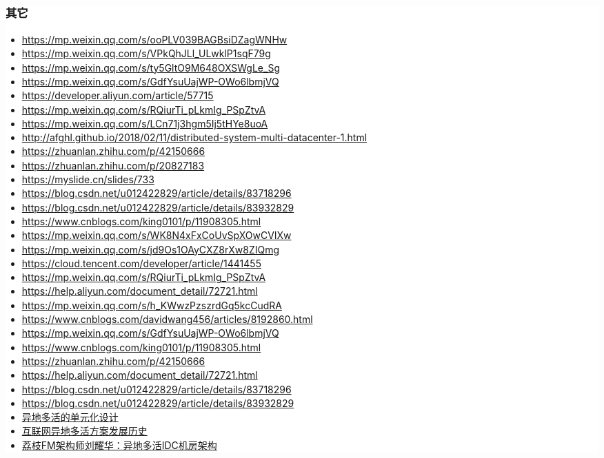 ### 其它
- https://mp.weixin.qq.com/s/ooPLV039BAGBsiDZagWNHw 
- https://mp.weixin.qq.com/s/VPkQhJLl_ULwklP1sqF79g 
- https://mp.weixin.qq.com/s/ty5GltO9M648OXSWgLe_Sg
- https://mp.weixin.qq.com/s/GdfYsuUajWP-OWo6lbmjVQ 
- https://developer.aliyun.com/article/57715 
- https://mp.weixin.qq.com/s/RQiurTi_pLkmIg_PSpZtvA 
- https://mp.weixin.qq.com/s/LCn71j3hgm5Ij5tHYe8uoA 
- http://afghl.github.io/2018/02/11/distributed-system-multi-datacenter-1.html
- https://zhuanlan.zhihu.com/p/42150666 
- https://zhuanlan.zhihu.com/p/20827183
- https://myslide.cn/slides/733
- https://blog.csdn.net/u012422829/article/details/83718296 
- https://blog.csdn.net/u012422829/article/details/83932829 
- https://www.cnblogs.com/king0101/p/11908305.html 
- https://mp.weixin.qq.com/s/WK8N4xFxCoUvSpXOwCVIXw 
- https://mp.weixin.qq.com/s/jd9Os1OAyCXZ8rXw8ZIQmg 
- https://cloud.tencent.com/developer/article/1441455 
- https://mp.weixin.qq.com/s/RQiurTi_pLkmIg_PSpZtvA 
- https://help.aliyun.com/document_detail/72721.html 
- https://mp.weixin.qq.com/s/h_KWwzPzszrdGq5kcCudRA
- https://www.cnblogs.com/davidwang456/articles/8192860.html
- https://mp.weixin.qq.com/s/GdfYsuUajWP-OWo6lbmjVQ 
- https://www.cnblogs.com/king0101/p/11908305.html 
- https://zhuanlan.zhihu.com/p/42150666 
- https://help.aliyun.com/document_detail/72721.html 
- https://blog.csdn.net/u012422829/article/details/83718296 
- https://blog.csdn.net/u012422829/article/details/83932829 
- [异地多活的单元化设计](https://mp.weixin.qq.com/s/jd9Os1OAyCXZ8rXw8ZIQmg)
- [互联网异地多活方案发展历史](https://mp.weixin.qq.com/s?__biz=MzI3MDA2OTE0Nw==&mid=2247483726&idx=1&sn=a086311f82f24ca704286dfde97d23f9) 
- [荔枝FM架构师刘耀华：异地多活IDC机房架构](https://cloud.tencent.com/developer/article/1042081?from=article.detail.1441455)
